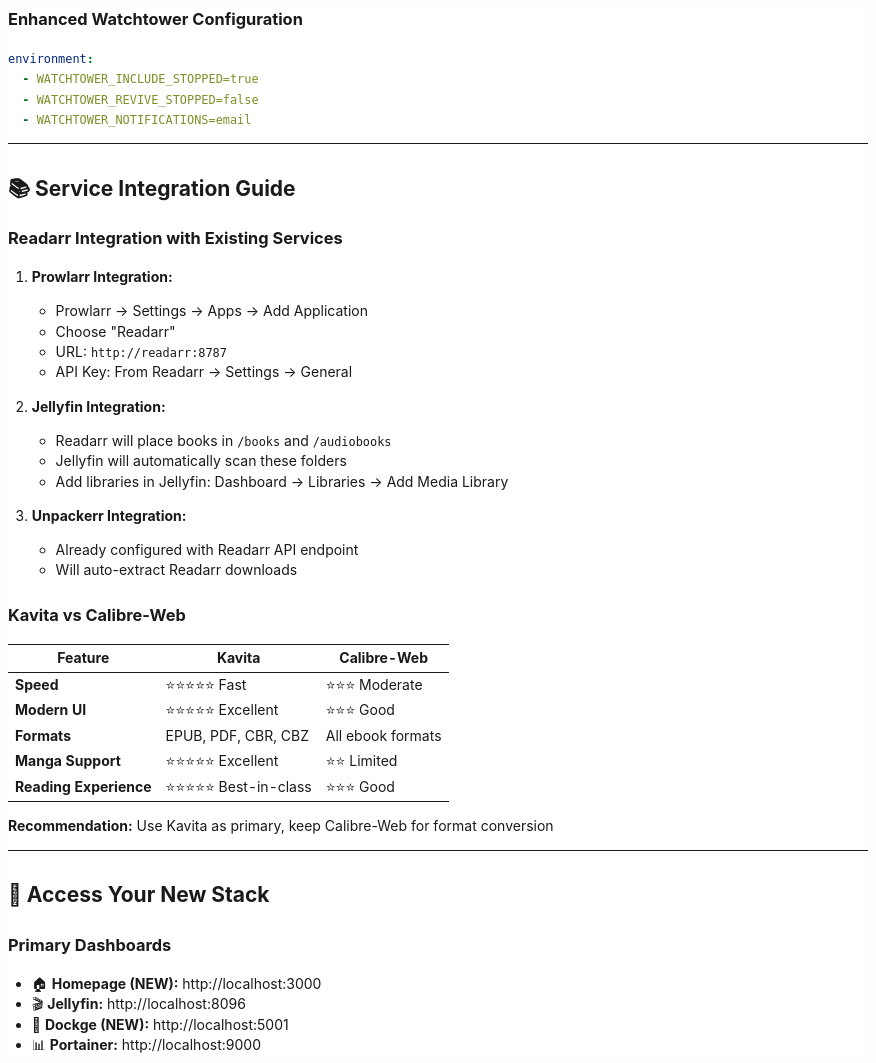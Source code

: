 ### **Enhanced Watchtower Configuration**
```yaml
environment:
  - WATCHTOWER_INCLUDE_STOPPED=true
  - WATCHTOWER_REVIVE_STOPPED=false
  - WATCHTOWER_NOTIFICATIONS=email
```

---

## 📚 **Service Integration Guide**

### **Readarr Integration with Existing Services**

1. **Prowlarr Integration:**
   - Prowlarr → Settings → Apps → Add Application
   - Choose "Readarr"
   - URL: `http://readarr:8787`
   - API Key: From Readarr → Settings → General

2. **Jellyfin Integration:**
   - Readarr will place books in `/books` and `/audiobooks`
   - Jellyfin will automatically scan these folders
   - Add libraries in Jellyfin: Dashboard → Libraries → Add Media Library

3. **Unpackerr Integration:**
   - Already configured with Readarr API endpoint
   - Will auto-extract Readarr downloads

### **Kavita vs Calibre-Web**
| Feature | Kavita | Calibre-Web |
|---------|--------|-------------|
| **Speed** | ⭐⭐⭐⭐⭐ Fast | ⭐⭐⭐ Moderate |
| **Modern UI** | ⭐⭐⭐⭐⭐ Excellent | ⭐⭐⭐ Good |
| **Formats** | EPUB, PDF, CBR, CBZ | All ebook formats |
| **Manga Support** | ⭐⭐⭐⭐⭐ Excellent | ⭐⭐ Limited |
| **Reading Experience** | ⭐⭐⭐⭐⭐ Best-in-class | ⭐⭐⭐ Good |

**Recommendation:** Use Kavita as primary, keep Calibre-Web for format conversion

---

## 🚦 **Access Your New Stack**

### **Primary Dashboards**
- 🏠 **Homepage (NEW):** http://localhost:3000
- 🎬 **Jellyfin:** http://localhost:8096
- 🐳 **Dockge (NEW):** http://localhost:5001
- 📊 **Portainer:** http://localhost:9000
